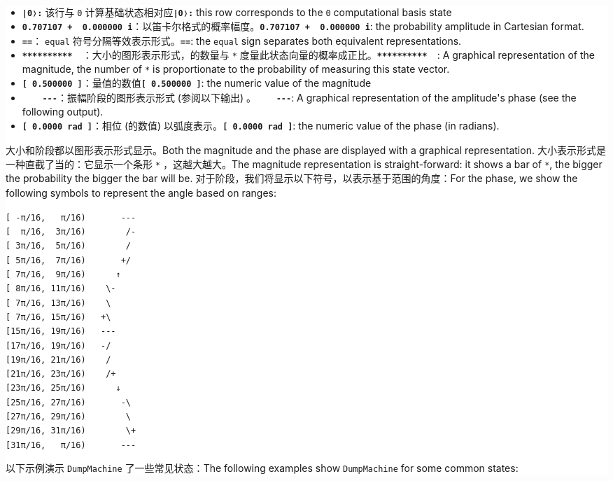 * <span data-ttu-id="d6580-178">**`∣0❭:`** 该行与 `0` 计算基础状态相对应</span><span class="sxs-lookup"><span data-stu-id="d6580-178">**`∣0❭:`** this row corresponds to the `0` computational basis state</span></span>
* <span data-ttu-id="d6580-179">**`0.707107 +  0.000000 i`**：以笛卡尔格式的概率幅度。</span><span class="sxs-lookup"><span data-stu-id="d6580-179">**`0.707107 +  0.000000 i`**: the probability amplitude in Cartesian format.</span></span>
* <span data-ttu-id="d6580-180">**` == `**： `equal` 符号分隔等效表示形式。</span><span class="sxs-lookup"><span data-stu-id="d6580-180">**` == `**: the `equal` sign separates both equivalent representations.</span></span>
* <span data-ttu-id="d6580-181">**`**********  `**：大小的图形表示形式，的数量与 `*` 度量此状态向量的概率成正比。</span><span class="sxs-lookup"><span data-stu-id="d6580-181">**`**********  `**: A graphical representation of the magnitude, the number of `*` is proportionate to the probability of measuring this state vector.</span></span>
* <span data-ttu-id="d6580-182">**`[ 0.500000 ]`**：量值的数值</span><span class="sxs-lookup"><span data-stu-id="d6580-182">**`[ 0.500000 ]`**: the numeric value of the magnitude</span></span>
* <span data-ttu-id="d6580-183">**`    ---`**：振幅阶段的图形表示形式 (参阅以下输出) 。</span><span class="sxs-lookup"><span data-stu-id="d6580-183">**`    ---`**: A graphical representation of the amplitude's phase (see the following output).</span></span>
* <span data-ttu-id="d6580-184">**`[ 0.0000 rad ]`**：相位 (的数值) 以弧度表示。</span><span class="sxs-lookup"><span data-stu-id="d6580-184">**`[ 0.0000 rad ]`**: the numeric value of the phase (in radians).</span></span>

<span data-ttu-id="d6580-185">大小和阶段都以图形表示形式显示。</span><span class="sxs-lookup"><span data-stu-id="d6580-185">Both the magnitude and the phase are displayed with a graphical representation.</span></span> <span data-ttu-id="d6580-186">大小表示形式是一种直截了当的：它显示一个条形 `*` ，这越大越大。</span><span class="sxs-lookup"><span data-stu-id="d6580-186">The magnitude representation is straight-forward: it shows a bar of `*`, the bigger the probability the bigger the bar will be.</span></span> <span data-ttu-id="d6580-187">对于阶段，我们将显示以下符号，以表示基于范围的角度：</span><span class="sxs-lookup"><span data-stu-id="d6580-187">For the phase, we show the following symbols to represent the angle based on ranges:</span></span>

```
[ -π/16,   π/16)       ---
[  π/16,  3π/16)        /-
[ 3π/16,  5π/16)        / 
[ 5π/16,  7π/16)       +/ 
[ 7π/16,  9π/16)      ↑   
[ 8π/16, 11π/16)    \-    
[ 7π/16, 13π/16)    \     
[ 7π/16, 15π/16)   +\     
[15π/16, 19π/16)   ---    
[17π/16, 19π/16)   -/     
[19π/16, 21π/16)    /     
[21π/16, 23π/16)    /+    
[23π/16, 25π/16)      ↓   
[25π/16, 27π/16)       -\ 
[27π/16, 29π/16)        \ 
[29π/16, 31π/16)        \+
[31π/16,   π/16)       ---
```

<span data-ttu-id="d6580-188">以下示例演示 `DumpMachine` 了一些常见状态：</span><span class="sxs-lookup"><span data-stu-id="d6580-188">The following examples show `DumpMachine` for some common states:</span></span>
